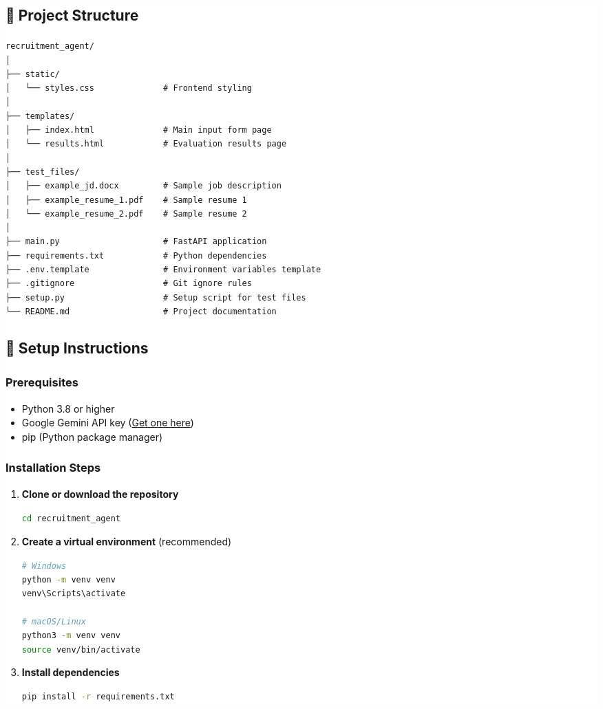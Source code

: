 ## 📁 Project Structure

```
recruitment_agent/
│
├── static/
│   └── styles.css              # Frontend styling
│
├── templates/
│   ├── index.html              # Main input form page
│   └── results.html            # Evaluation results page
│
├── test_files/
│   ├── example_jd.docx         # Sample job description
│   ├── example_resume_1.pdf    # Sample resume 1
│   └── example_resume_2.pdf    # Sample resume 2
│
├── main.py                     # FastAPI application
├── requirements.txt            # Python dependencies
├── .env.template               # Environment variables template
├── .gitignore                  # Git ignore rules
├── setup.py                    # Setup script for test files
└── README.md                   # Project documentation
```

## 🚀 Setup Instructions

### Prerequisites
- Python 3.8 or higher
- Google Gemini API key ([Get one here](https://makersuite.google.com/app/apikey))
- pip (Python package manager)

### Installation Steps

1. **Clone or download the repository**
   ```bash
   cd recruitment_agent
   ```

2. **Create a virtual environment** (recommended)
   ```bash
   # Windows
   python -m venv venv
   venv\Scripts\activate

   # macOS/Linux
   python3 -m venv venv
   source venv/bin/activate
   ```

3. **Install dependencies**
   ```bash
   pip install -r requirements.txt
   ```
